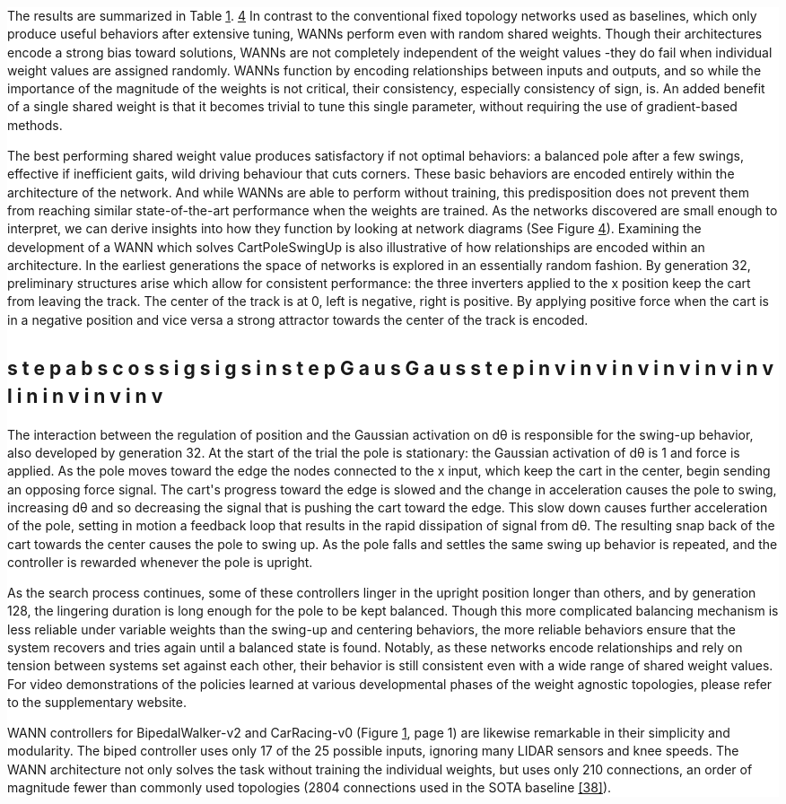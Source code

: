 The results are summarized in Table [1](#). [4](#foot_2) In contrast to the conventional fixed topology networks used as baselines, which only produce useful behaviors after extensive tuning, WANNs perform even with random shared weights. Though their architectures encode a strong bias toward solutions, WANNs are not completely independent of the weight values -they do fail when individual weight values are assigned randomly. WANNs function by encoding relationships between inputs and outputs, and so while the importance of the magnitude of the weights is not critical, their consistency, especially consistency of sign, is. An added benefit of a single shared weight is that it becomes trivial to tune this single parameter, without requiring the use of gradient-based methods.

The best performing shared weight value produces satisfactory if not optimal behaviors: a balanced pole after a few swings, effective if inefficient gaits, wild driving behaviour that cuts corners. These basic behaviors are encoded entirely within the architecture of the network. And while WANNs are able to perform without training, this predisposition does not prevent them from reaching similar state-of-the-art performance when the weights are trained. As the networks discovered are small enough to interpret, we can derive insights into how they function by looking at network diagrams (See Figure [4](#)). Examining the development of a WANN which solves CartPoleSwingUp is also illustrative of how relationships are encoded within an architecture. In the earliest generations the space of networks is explored in an essentially random fashion. By generation 32, preliminary structures arise which allow for consistent performance: the three inverters applied to the x position keep the cart from leaving the track. The center of the track is at 0, left is negative, right is positive. By applying positive force when the cart is in a negative position and vice versa a strong attractor towards the center of the track is encoded.

## s t e p a b s c o s s i g s i g s i n s t e p G a u s G a u s s t e p i n v i n v i n v i n v i n v i n v l i n i n v i n v i n v

The interaction between the regulation of position and the Gaussian activation on dθ is responsible for the swing-up behavior, also developed by generation 32. At the start of the trial the pole is stationary: the Gaussian activation of dθ is 1 and force is applied. As the pole moves toward the edge the nodes connected to the x input, which keep the cart in the center, begin sending an opposing force signal. The cart's progress toward the edge is slowed and the change in acceleration causes the pole to swing, increasing dθ and so decreasing the signal that is pushing the cart toward the edge. This slow down causes further acceleration of the pole, setting in motion a feedback loop that results in the rapid dissipation of signal from dθ. The resulting snap back of the cart towards the center causes the pole to swing up. As the pole falls and settles the same swing up behavior is repeated, and the controller is rewarded whenever the pole is upright.

As the search process continues, some of these controllers linger in the upright position longer than others, and by generation 128, the lingering duration is long enough for the pole to be kept balanced. Though this more complicated balancing mechanism is less reliable under variable weights than the swing-up and centering behaviors, the more reliable behaviors ensure that the system recovers and tries again until a balanced state is found. Notably, as these networks encode relationships and rely on tension between systems set against each other, their behavior is still consistent even with a wide range of shared weight values. For video demonstrations of the policies learned at various developmental phases of the weight agnostic topologies, please refer to the supplementary website.

WANN controllers for BipedalWalker-v2 and CarRacing-v0 (Figure [1](#fig_0), page 1) are likewise remarkable in their simplicity and modularity. The biped controller uses only 17 of the 25 possible inputs, ignoring many LIDAR sensors and knee speeds. The WANN architecture not only solves the task without training the individual weights, but uses only 210 connections, an order of magnitude fewer than commonly used topologies (2804 connections used in the SOTA baseline [[38]](#b37)).
